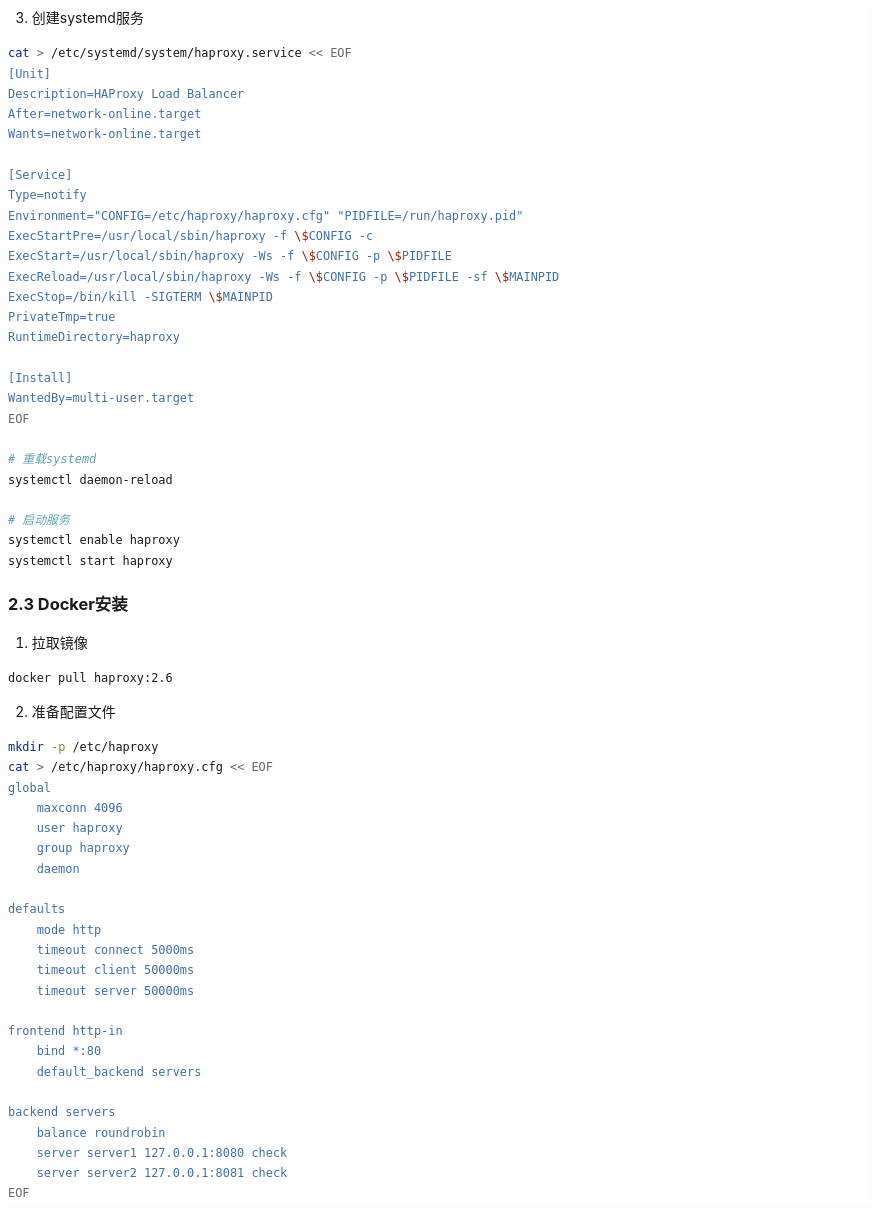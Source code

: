 3. 创建systemd服务
```bash
cat > /etc/systemd/system/haproxy.service << EOF
[Unit]
Description=HAProxy Load Balancer
After=network-online.target
Wants=network-online.target

[Service]
Type=notify
Environment="CONFIG=/etc/haproxy/haproxy.cfg" "PIDFILE=/run/haproxy.pid"
ExecStartPre=/usr/local/sbin/haproxy -f \$CONFIG -c
ExecStart=/usr/local/sbin/haproxy -Ws -f \$CONFIG -p \$PIDFILE
ExecReload=/usr/local/sbin/haproxy -Ws -f \$CONFIG -p \$PIDFILE -sf \$MAINPID
ExecStop=/bin/kill -SIGTERM \$MAINPID
PrivateTmp=true
RuntimeDirectory=haproxy

[Install]
WantedBy=multi-user.target
EOF

# 重载systemd
systemctl daemon-reload

# 启动服务
systemctl enable haproxy
systemctl start haproxy
```

### 2.3 Docker安装
1. 拉取镜像
```bash
docker pull haproxy:2.6
```

2. 准备配置文件
```bash
mkdir -p /etc/haproxy
cat > /etc/haproxy/haproxy.cfg << EOF
global
    maxconn 4096
    user haproxy
    group haproxy
    daemon

defaults
    mode http
    timeout connect 5000ms
    timeout client 50000ms
    timeout server 50000ms

frontend http-in
    bind *:80
    default_backend servers

backend servers
    balance roundrobin
    server server1 127.0.0.1:8080 check
    server server2 127.0.0.1:8081 check
EOF
```
